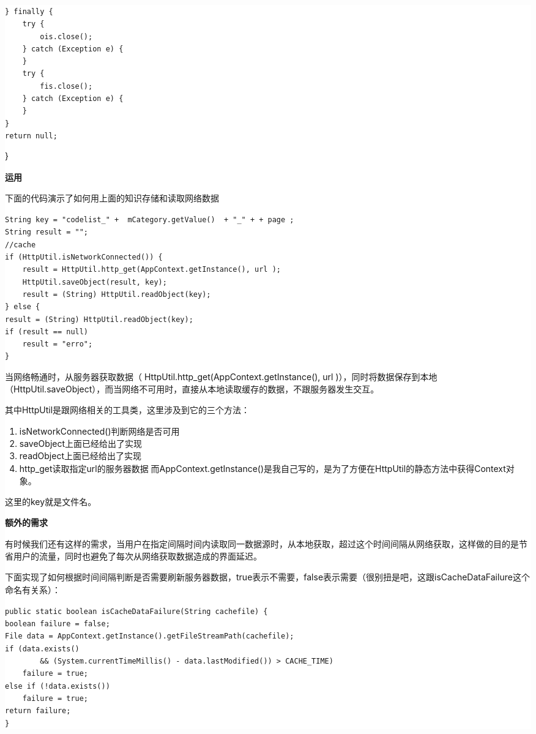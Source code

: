     } finally {
        try {
            ois.close();
        } catch (Exception e) {
        }
        try {
            fis.close();
        } catch (Exception e) {
        }
    }
    return null;
}

**运用**

下面的代码演示了如何用上面的知识存储和读取网络数据

    String key = "codelist_" +  mCategory.getValue()  + "_" + + page ;
    String result = "";
    //cache
    if (HttpUtil.isNetworkConnected()) {
        result = HttpUtil.http_get(AppContext.getInstance(), url );
        HttpUtil.saveObject(result, key);
        result = (String) HttpUtil.readObject(key);
    } else {
    result = (String) HttpUtil.readObject(key);
    if (result == null)
        result = "erro";
	}

当网络畅通时，从服务器获取数据（ HttpUtil.http_get(AppContext.getInstance(), url )），同时将数据保存到本地（HttpUtil.saveObject），而当网络不可用时，直接从本地读取缓存的数据，不跟服务器发生交互。

其中HttpUtil是跟网络相关的工具类，这里涉及到它的三个方法：

1. isNetworkConnected()判断网络是否可用
1. saveObject上面已经给出了实现
1. readObject上面已经给出了实现
1. http_get读取指定url的服务器数据
而AppContext.getInstance()是我自己写的，是为了方便在HttpUtil的静态方法中获得Context对象。

这里的key就是文件名。

**额外的需求**

有时候我们还有这样的需求，当用户在指定间隔时间内读取同一数据源时，从本地获取，超过这个时间间隔从网络获取，这样做的目的是节省用户的流量，同时也避免了每次从网络获取数据造成的界面延迟。

下面实现了如何根据时间间隔判断是否需要刷新服务器数据，true表示不需要，false表示需要（很别扭是吧，这跟isCacheDataFailure这个命名有关系）：

	public static boolean isCacheDataFailure(String cachefile) {
    boolean failure = false;
    File data = AppContext.getInstance().getFileStreamPath(cachefile);
    if (data.exists()
            && (System.currentTimeMillis() - data.lastModified()) > CACHE_TIME)
        failure = true;
    else if (!data.exists())
        failure = true;
    return failure;
	}
